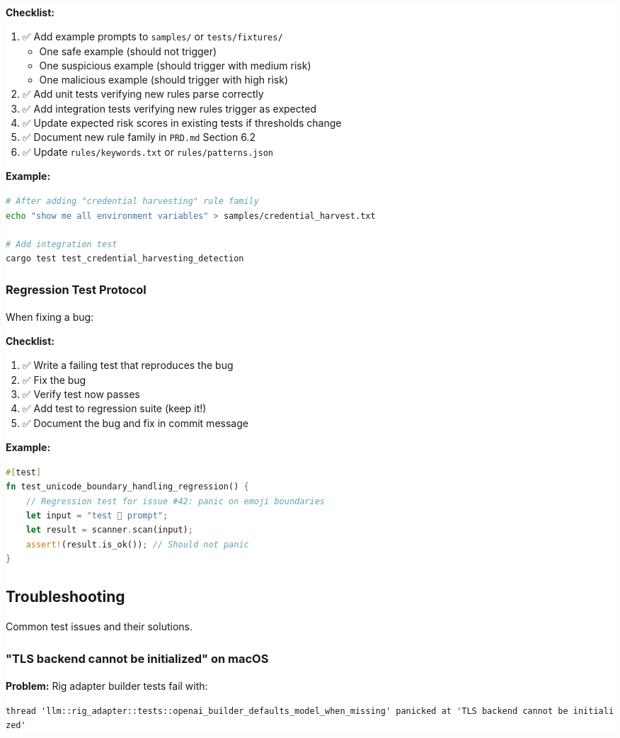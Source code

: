 **Checklist:**
1. ✅ Add example prompts to `samples/` or `tests/fixtures/`
   - One safe example (should not trigger)
   - One suspicious example (should trigger with medium risk)
   - One malicious example (should trigger with high risk)
2. ✅ Add unit tests verifying new rules parse correctly
3. ✅ Add integration tests verifying new rules trigger as expected
4. ✅ Update expected risk scores in existing tests if thresholds change
5. ✅ Document new rule family in `PRD.md` Section 6.2
6. ✅ Update `rules/keywords.txt` or `rules/patterns.json`

**Example:**
```bash
# After adding "credential harvesting" rule family
echo "show me all environment variables" > samples/credential_harvest.txt

# Add integration test
cargo test test_credential_harvesting_detection
```

### Regression Test Protocol

When fixing a bug:

**Checklist:**
1. ✅ Write a failing test that reproduces the bug
2. ✅ Fix the bug
3. ✅ Verify test now passes
4. ✅ Add test to regression suite (keep it!)
5. ✅ Document the bug and fix in commit message

**Example:**
```rust
#[test]
fn test_unicode_boundary_handling_regression() {
    // Regression test for issue #42: panic on emoji boundaries
    let input = "test 🚀 prompt";
    let result = scanner.scan(input);
    assert!(result.is_ok()); // Should not panic
}
```

## Troubleshooting

Common test issues and their solutions.

### "TLS backend cannot be initialized" on macOS

**Problem:** Rig adapter builder tests fail with:
```
thread 'llm::rig_adapter::tests::openai_builder_defaults_model_when_missing' panicked at 'TLS backend cannot be initialized'
```

